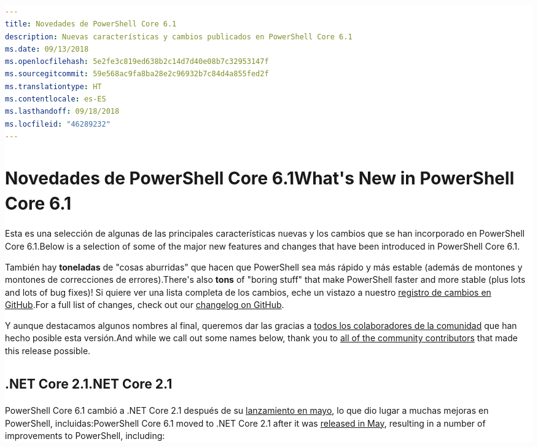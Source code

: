 ```yaml
---
title: Novedades de PowerShell Core 6.1
description: Nuevas características y cambios publicados en PowerShell Core 6.1
ms.date: 09/13/2018
ms.openlocfilehash: 5e2fe3c819ed638b2c14d7d40e08b7c32953147f
ms.sourcegitcommit: 59e568ac9fa8ba28e2c96932b7c84d4a855fed2f
ms.translationtype: HT
ms.contentlocale: es-ES
ms.lasthandoff: 09/18/2018
ms.locfileid: "46289232"
---
```

# <a name="whats-new-in-powershell-core-61"></a><span data-ttu-id="c1e96-103">Novedades de PowerShell Core 6.1</span><span class="sxs-lookup"><span data-stu-id="c1e96-103">What's New in PowerShell Core 6.1</span></span>

<span data-ttu-id="c1e96-104">Esta es una selección de algunas de las principales características nuevas y los cambios que se han incorporado en PowerShell Core 6.1.</span><span class="sxs-lookup"><span data-stu-id="c1e96-104">Below is a selection of some of the major new features and changes that have been introduced in PowerShell Core 6.1.</span></span>

<span data-ttu-id="c1e96-105">También hay **toneladas** de "cosas aburridas" que hacen que PowerShell sea más rápido y más estable (además de montones y montones de correcciones de errores).</span><span class="sxs-lookup"><span data-stu-id="c1e96-105">There's also **tons** of "boring stuff" that make PowerShell faster and more stable (plus lots and lots of bug fixes)!</span></span>
<span data-ttu-id="c1e96-106">Si quiere ver una lista completa de los cambios, eche un vistazo a nuestro [registro de cambios en GitHub](https://github.com/PowerShell/PowerShell/blob/master/CHANGELOG.md).</span><span class="sxs-lookup"><span data-stu-id="c1e96-106">For a full list of changes, check out our [changelog on GitHub](https://github.com/PowerShell/PowerShell/blob/master/CHANGELOG.md).</span></span>

<span data-ttu-id="c1e96-107">Y aunque destacamos algunos nombres al final, queremos dar las gracias a [todos los colaboradores de la comunidad](https://github.com/PowerShell/PowerShell/graphs/contributors) que han hecho posible esta versión.</span><span class="sxs-lookup"><span data-stu-id="c1e96-107">And while we call out some names below, thank you to [all of the community contributors](https://github.com/PowerShell/PowerShell/graphs/contributors) that made this release possible.</span></span>

## <a name="net-core-21"></a><span data-ttu-id="c1e96-108">.NET Core 2.1</span><span class="sxs-lookup"><span data-stu-id="c1e96-108">.NET Core 2.1</span></span>

<span data-ttu-id="c1e96-109">PowerShell Core 6.1 cambió a .NET Core 2.1 después de su [lanzamiento en mayo](https://blogs.msdn.microsoft.com/dotnet/2018/05/30/announcing-net-core-2-1/), lo que dio lugar a muchas mejoras en PowerShell, incluidas:</span><span class="sxs-lookup"><span data-stu-id="c1e96-109">PowerShell Core 6.1 moved to .NET Core 2.1 after it was [released in May](https://blogs.msdn.microsoft.com/dotnet/2018/05/30/announcing-net-core-2-1/), resulting in a number of improvements to PowerShell, including:</span></span>
